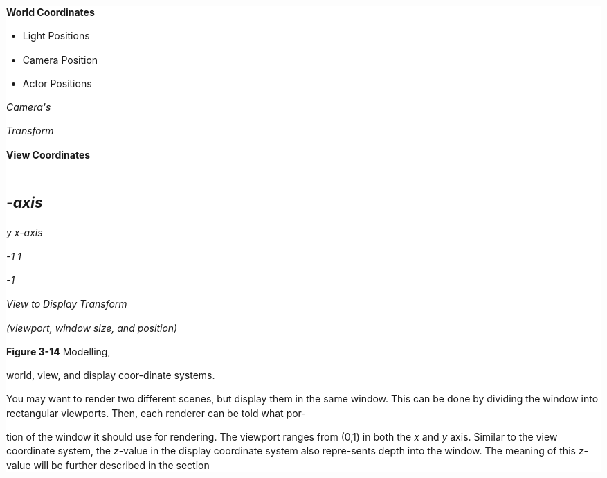 </tr>
<tr class="odd">
<td></td>
<td></td>
<td></td>
<td></td>
<td></td>
<td></td>
<td></td>
<td></td>
<td></td>
<td></td>
<td></td>
<td></td>
</tr>
</tbody>
</table>

**World Coordinates**

-   Light Positions

-   Camera Position

-   Actor Positions

*Camera's*

*Transform*

**View Coordinates**

  ---------
  *-axis*
  ---------

*y* *x-axis*

*-1* *1*

*-1*

*View to Display Transform*

*(viewport, window size, and position)*

**Figure 3-14** Modelling,

world, view, and display coor-dinate systems.

You may want to render two different scenes, but display them in the
same window. This can be done by dividing the window into rectangular
viewports. Then, each renderer can be told what por-

tion of the window it should use for rendering. The viewport ranges
from (0,1) in both the *x* and *y* axis. Similar to the view
coordinate system, the *z*-value in the display coordinate system also
repre-sents depth into the window. The meaning of this *z*-value will
be further described in the section
